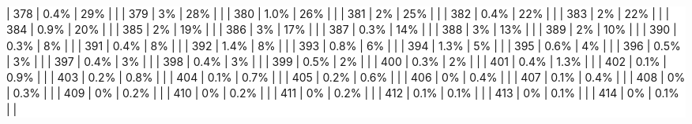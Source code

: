 | 378 | 0.4% | 29% |  |
| 379 | 3% | 28% |  |
| 380 | 1.0% | 26% |  |
| 381 | 2% | 25% |  |
| 382 | 0.4% | 22% |  |
| 383 | 2% | 22% |  |
| 384 | 0.9% | 20% |  |
| 385 | 2% | 19% |  |
| 386 | 3% | 17% |  |
| 387 | 0.3% | 14% |  |
| 388 | 3% | 13% |  |
| 389 | 2% | 10% |  |
| 390 | 0.3% | 8% |  |
| 391 | 0.4% | 8% |  |
| 392 | 1.4% | 8% |  |
| 393 | 0.8% | 6% |  |
| 394 | 1.3% | 5% |  |
| 395 | 0.6% | 4% |  |
| 396 | 0.5% | 3% |  |
| 397 | 0.4% | 3% |  |
| 398 | 0.4% | 3% |  |
| 399 | 0.5% | 2% |  |
| 400 | 0.3% | 2% |  |
| 401 | 0.4% | 1.3% |  |
| 402 | 0.1% | 0.9% |  |
| 403 | 0.2% | 0.8% |  |
| 404 | 0.1% | 0.7% |  |
| 405 | 0.2% | 0.6% |  |
| 406 | 0% | 0.4% |  |
| 407 | 0.1% | 0.4% |  |
| 408 | 0% | 0.3% |  |
| 409 | 0% | 0.2% |  |
| 410 | 0% | 0.2% |  |
| 411 | 0% | 0.2% |  |
| 412 | 0.1% | 0.1% |  |
| 413 | 0% | 0.1% |  |
| 414 | 0% | 0.1% |  |